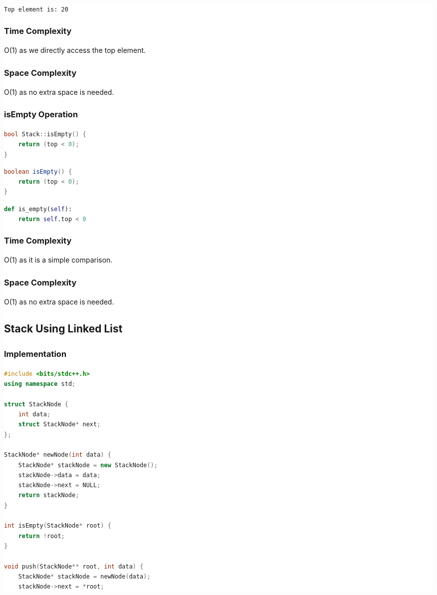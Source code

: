 ```
Top element is: 20
```


### Time Complexity

O(1) as we directly access the top element. 

### Space Complexity

O(1) as no extra space is needed.

### isEmpty Operation

```cpp
bool Stack::isEmpty() {
    return (top < 0);
}
```

```java
boolean isEmpty() {
    return (top < 0);
}
```

```python
def is_empty(self):
    return self.top < 0
```


### Time Complexity

O(1) as it is a simple comparison. 

### Space Complexity

O(1) as no extra space is needed.

## Stack Using Linked List

### Implementation

```cpp
#include <bits/stdc++.h>
using namespace std;

struct StackNode {
    int data;
    struct StackNode* next;
};

StackNode* newNode(int data) {
    StackNode* stackNode = new StackNode();
    stackNode->data = data;
    stackNode->next = NULL;
    return stackNode;
}

int isEmpty(StackNode* root) {
    return !root;
}

void push(StackNode** root, int data) {
    StackNode* stackNode = newNode(data);
    stackNode->next = *root;
```